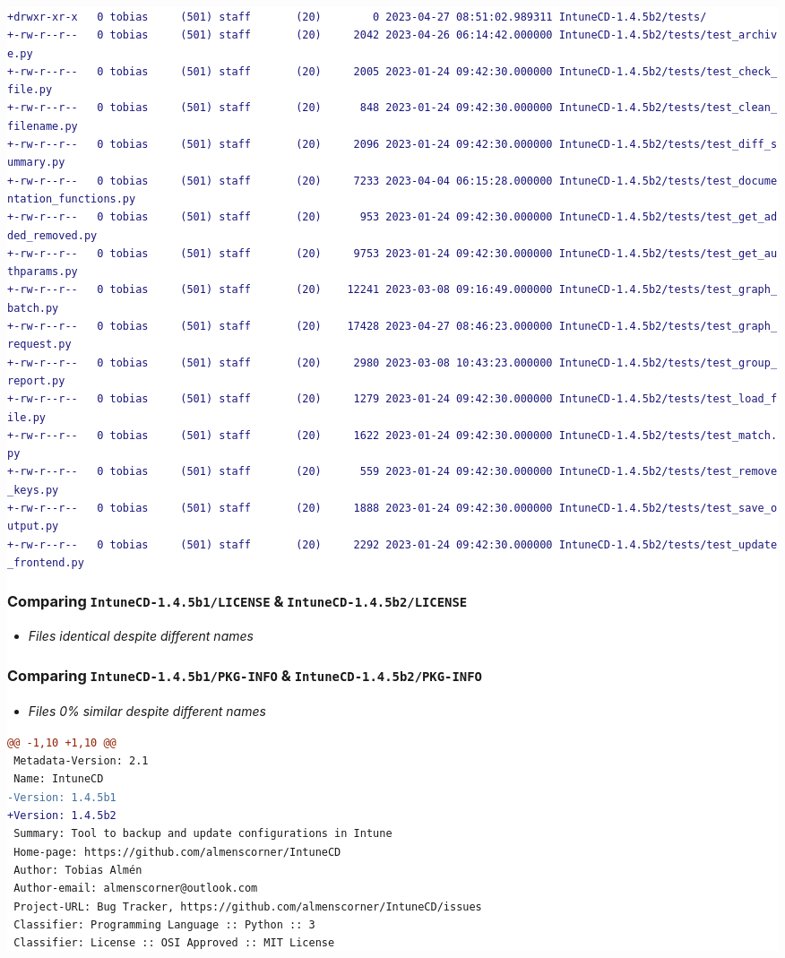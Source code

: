 ```diff
+drwxr-xr-x   0 tobias     (501) staff       (20)        0 2023-04-27 08:51:02.989311 IntuneCD-1.4.5b2/tests/
+-rw-r--r--   0 tobias     (501) staff       (20)     2042 2023-04-26 06:14:42.000000 IntuneCD-1.4.5b2/tests/test_archive.py
+-rw-r--r--   0 tobias     (501) staff       (20)     2005 2023-01-24 09:42:30.000000 IntuneCD-1.4.5b2/tests/test_check_file.py
+-rw-r--r--   0 tobias     (501) staff       (20)      848 2023-01-24 09:42:30.000000 IntuneCD-1.4.5b2/tests/test_clean_filename.py
+-rw-r--r--   0 tobias     (501) staff       (20)     2096 2023-01-24 09:42:30.000000 IntuneCD-1.4.5b2/tests/test_diff_summary.py
+-rw-r--r--   0 tobias     (501) staff       (20)     7233 2023-04-04 06:15:28.000000 IntuneCD-1.4.5b2/tests/test_documentation_functions.py
+-rw-r--r--   0 tobias     (501) staff       (20)      953 2023-01-24 09:42:30.000000 IntuneCD-1.4.5b2/tests/test_get_added_removed.py
+-rw-r--r--   0 tobias     (501) staff       (20)     9753 2023-01-24 09:42:30.000000 IntuneCD-1.4.5b2/tests/test_get_authparams.py
+-rw-r--r--   0 tobias     (501) staff       (20)    12241 2023-03-08 09:16:49.000000 IntuneCD-1.4.5b2/tests/test_graph_batch.py
+-rw-r--r--   0 tobias     (501) staff       (20)    17428 2023-04-27 08:46:23.000000 IntuneCD-1.4.5b2/tests/test_graph_request.py
+-rw-r--r--   0 tobias     (501) staff       (20)     2980 2023-03-08 10:43:23.000000 IntuneCD-1.4.5b2/tests/test_group_report.py
+-rw-r--r--   0 tobias     (501) staff       (20)     1279 2023-01-24 09:42:30.000000 IntuneCD-1.4.5b2/tests/test_load_file.py
+-rw-r--r--   0 tobias     (501) staff       (20)     1622 2023-01-24 09:42:30.000000 IntuneCD-1.4.5b2/tests/test_match.py
+-rw-r--r--   0 tobias     (501) staff       (20)      559 2023-01-24 09:42:30.000000 IntuneCD-1.4.5b2/tests/test_remove_keys.py
+-rw-r--r--   0 tobias     (501) staff       (20)     1888 2023-01-24 09:42:30.000000 IntuneCD-1.4.5b2/tests/test_save_output.py
+-rw-r--r--   0 tobias     (501) staff       (20)     2292 2023-01-24 09:42:30.000000 IntuneCD-1.4.5b2/tests/test_update_frontend.py
```

### Comparing `IntuneCD-1.4.5b1/LICENSE` & `IntuneCD-1.4.5b2/LICENSE`

 * *Files identical despite different names*

### Comparing `IntuneCD-1.4.5b1/PKG-INFO` & `IntuneCD-1.4.5b2/PKG-INFO`

 * *Files 0% similar despite different names*

```diff
@@ -1,10 +1,10 @@
 Metadata-Version: 2.1
 Name: IntuneCD
-Version: 1.4.5b1
+Version: 1.4.5b2
 Summary: Tool to backup and update configurations in Intune
 Home-page: https://github.com/almenscorner/IntuneCD
 Author: Tobias Almén
 Author-email: almenscorner@outlook.com
 Project-URL: Bug Tracker, https://github.com/almenscorner/IntuneCD/issues
 Classifier: Programming Language :: Python :: 3
 Classifier: License :: OSI Approved :: MIT License
```
